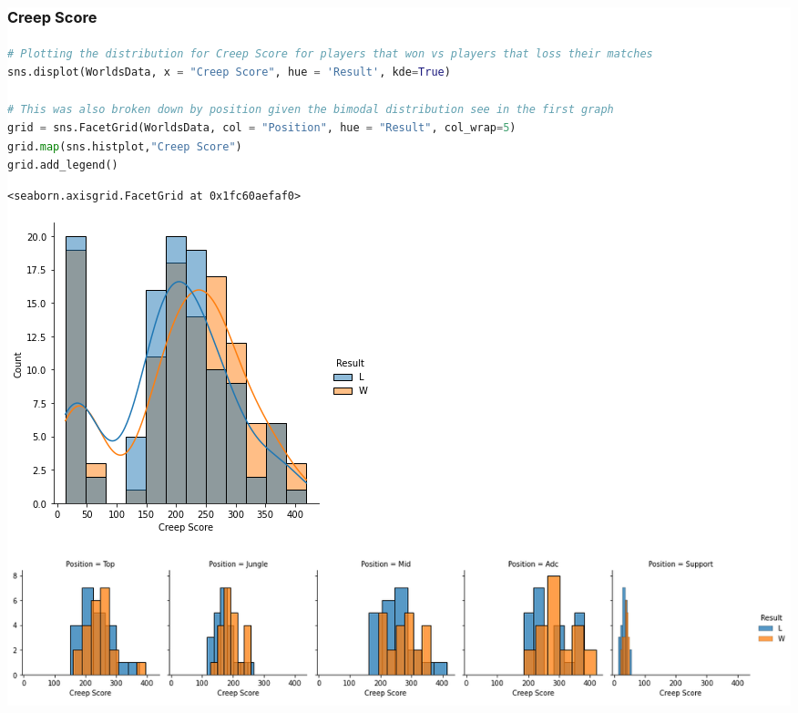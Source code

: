 ### Creep Score


```python
# Plotting the distribution for Creep Score for players that won vs players that loss their matches
sns.displot(WorldsData, x = "Creep Score", hue = 'Result', kde=True)

# This was also broken down by position given the bimodal distribution see in the first graph
grid = sns.FacetGrid(WorldsData, col = "Position", hue = "Result", col_wrap=5)
grid.map(sns.histplot,"Creep Score")
grid.add_legend()
```




    <seaborn.axisgrid.FacetGrid at 0x1fc60aefaf0>




    
![png](README_files/README_9_1.png)
    



    
![png](README_files/README_9_2.png)
    


